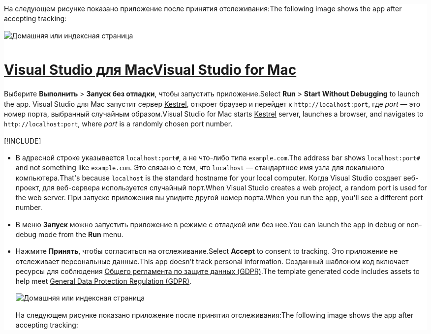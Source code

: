   <span data-ttu-id="5a686-351">На следующем рисунке показано приложение после принятия отслеживания:</span><span class="sxs-lookup"><span data-stu-id="5a686-351">The following image shows the app after accepting tracking:</span></span>

  ![Домашняя или индексная страница](start-mvc/_static/home2.2.png)

# <a name="visual-studio-for-mac"></a>[<span data-ttu-id="5a686-353">Visual Studio для Mac</span><span class="sxs-lookup"><span data-stu-id="5a686-353">Visual Studio for Mac</span></span>](#tab/visual-studio-mac)

<span data-ttu-id="5a686-354">Выберите **Выполнить** > **Запуск без отладки**, чтобы запустить приложение.</span><span class="sxs-lookup"><span data-stu-id="5a686-354">Select **Run** > **Start Without Debugging** to launch the app.</span></span> <span data-ttu-id="5a686-355">Visual Studio для Mac запустит сервер [Kestrel](xref:fundamentals/servers/index#kestrel), откроет браузер и перейдет к `http://localhost:port`, где *port* — это номер порта, выбранный случайным образом.</span><span class="sxs-lookup"><span data-stu-id="5a686-355">Visual Studio for Mac starts [Kestrel](xref:fundamentals/servers/index#kestrel) server, launches a browser, and navigates to `http://localhost:port`, where *port* is a randomly chosen port number.</span></span>

[!INCLUDE[](~/includes/trustCertMac.md)]

* <span data-ttu-id="5a686-356">В адресной строке указывается `localhost:port#`, а не что-либо типа `example.com`.</span><span class="sxs-lookup"><span data-stu-id="5a686-356">The address bar shows `localhost:port#` and not something like `example.com`.</span></span> <span data-ttu-id="5a686-357">Это связано с тем, что `localhost` — стандартное имя узла для локального компьютера.</span><span class="sxs-lookup"><span data-stu-id="5a686-357">That's because `localhost` is the standard hostname for your local computer.</span></span> <span data-ttu-id="5a686-358">Когда Visual Studio создает веб-проект, для веб-сервера используется случайный порт.</span><span class="sxs-lookup"><span data-stu-id="5a686-358">When Visual Studio creates a web project, a random port is used for the web server.</span></span> <span data-ttu-id="5a686-359">При запуске приложения вы увидите другой номер порта.</span><span class="sxs-lookup"><span data-stu-id="5a686-359">When you run the app, you'll see a different port number.</span></span>
* <span data-ttu-id="5a686-360">В меню **Запуск** можно запустить приложение в режиме с отладкой или без нее.</span><span class="sxs-lookup"><span data-stu-id="5a686-360">You can launch the app in debug or non-debug mode from the **Run** menu.</span></span>

* <span data-ttu-id="5a686-361">Нажмите **Принять**, чтобы согласиться на отслеживание.</span><span class="sxs-lookup"><span data-stu-id="5a686-361">Select **Accept** to consent to tracking.</span></span> <span data-ttu-id="5a686-362">Это приложение не отслеживает персональные данные.</span><span class="sxs-lookup"><span data-stu-id="5a686-362">This app doesn't track personal information.</span></span> <span data-ttu-id="5a686-363">Созданный шаблоном код включает ресурсы для соблюдения [Общего регламента по защите данных (GDPR)](xref:security/gdpr).</span><span class="sxs-lookup"><span data-stu-id="5a686-363">The template generated code includes assets to help meet [General Data Protection Regulation (GDPR)](xref:security/gdpr).</span></span>

  ![Домашняя или индексная страница](./start-mvc/_static/output_privacy_macos.png)

  <span data-ttu-id="5a686-365">На следующем рисунке показано приложение после принятия отслеживания:</span><span class="sxs-lookup"><span data-stu-id="5a686-365">The following image shows the app after accepting tracking:</span></span>

